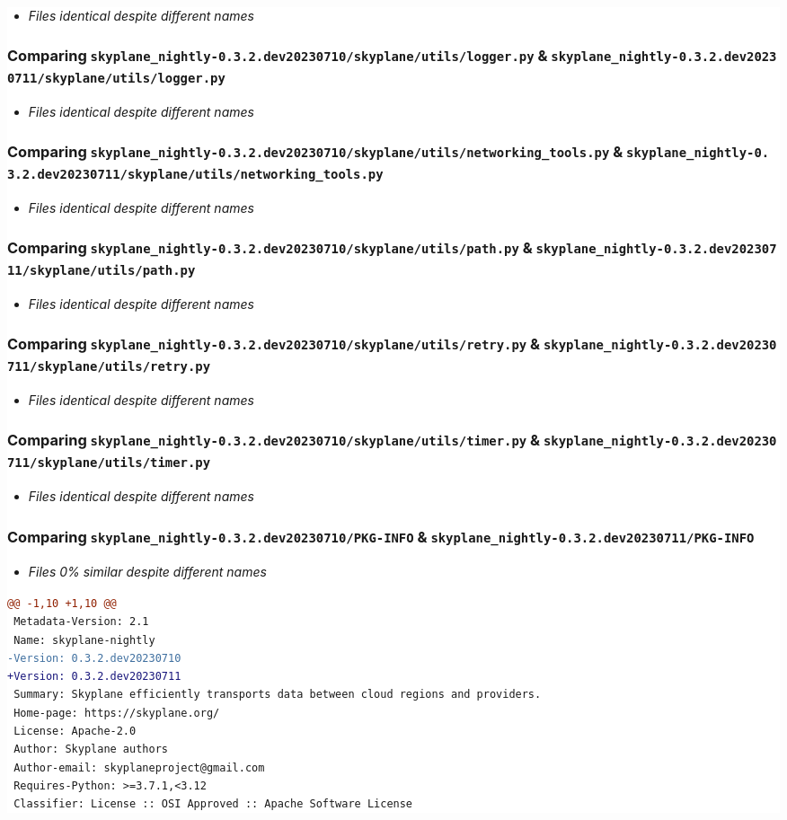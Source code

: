  * *Files identical despite different names*

### Comparing `skyplane_nightly-0.3.2.dev20230710/skyplane/utils/logger.py` & `skyplane_nightly-0.3.2.dev20230711/skyplane/utils/logger.py`

 * *Files identical despite different names*

### Comparing `skyplane_nightly-0.3.2.dev20230710/skyplane/utils/networking_tools.py` & `skyplane_nightly-0.3.2.dev20230711/skyplane/utils/networking_tools.py`

 * *Files identical despite different names*

### Comparing `skyplane_nightly-0.3.2.dev20230710/skyplane/utils/path.py` & `skyplane_nightly-0.3.2.dev20230711/skyplane/utils/path.py`

 * *Files identical despite different names*

### Comparing `skyplane_nightly-0.3.2.dev20230710/skyplane/utils/retry.py` & `skyplane_nightly-0.3.2.dev20230711/skyplane/utils/retry.py`

 * *Files identical despite different names*

### Comparing `skyplane_nightly-0.3.2.dev20230710/skyplane/utils/timer.py` & `skyplane_nightly-0.3.2.dev20230711/skyplane/utils/timer.py`

 * *Files identical despite different names*

### Comparing `skyplane_nightly-0.3.2.dev20230710/PKG-INFO` & `skyplane_nightly-0.3.2.dev20230711/PKG-INFO`

 * *Files 0% similar despite different names*

```diff
@@ -1,10 +1,10 @@
 Metadata-Version: 2.1
 Name: skyplane-nightly
-Version: 0.3.2.dev20230710
+Version: 0.3.2.dev20230711
 Summary: Skyplane efficiently transports data between cloud regions and providers.
 Home-page: https://skyplane.org/
 License: Apache-2.0
 Author: Skyplane authors
 Author-email: skyplaneproject@gmail.com
 Requires-Python: >=3.7.1,<3.12
 Classifier: License :: OSI Approved :: Apache Software License
```

